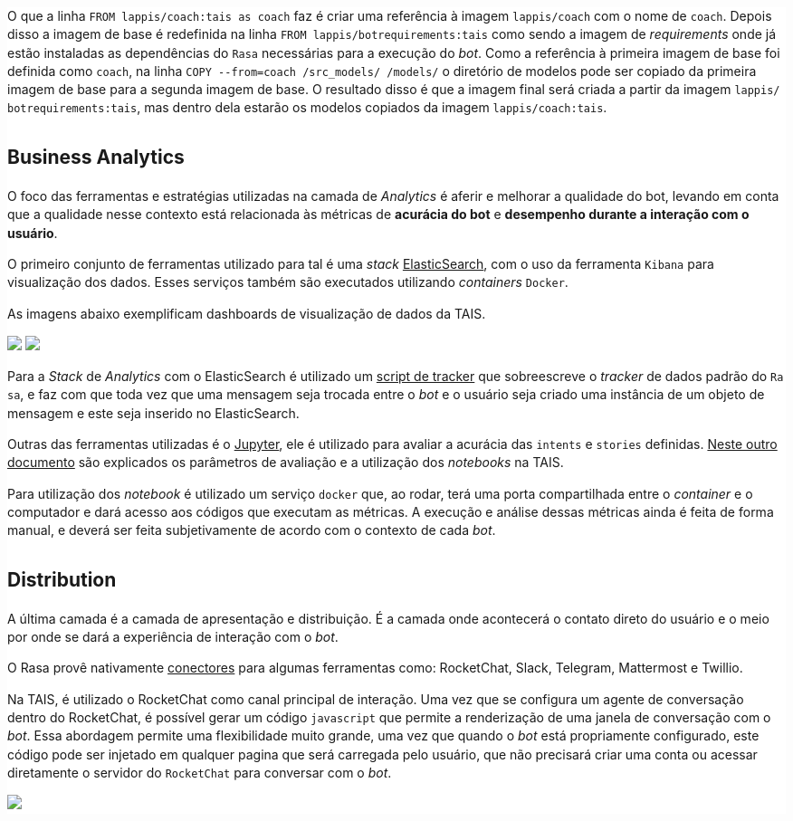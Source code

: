 O que a linha `FROM lappis/coach:tais as coach` faz é criar uma referência à imagem `lappis/coach` com o nome de `coach`.
Depois disso a imagem de base é redefinida na linha `FROM lappis/botrequirements:tais` como sendo a imagem de *requirements* onde já estão instaladas as dependências do `Rasa` necessárias para a execução do *bot*.
Como a referência à primeira imagem de base foi definida como `coach`, na linha `COPY --from=coach /src_models/ /models/` o diretório de modelos pode ser copiado da primeira imagem de base para a segunda imagem de base. O resultado disso é que a imagem final será criada a partir da imagem `lappis/botrequirements:tais`, mas dentro dela estarão os modelos copiados da imagem `lappis/coach:tais`.

## Business Analytics

O foco das ferramentas e estratégias utilizadas na camada de *Analytics* é aferir e melhorar a qualidade do bot, levando em conta que a qualidade nesse contexto está relacionada às métricas de **acurácia do bot** e **desempenho durante a interação com o usuário**.

O primeiro conjunto de ferramentas utilizado para tal é uma *stack* [ElasticSearch](https://www.elastic.co/), com o uso da ferramenta `Kibana` para visualização dos dados. Esses serviços também são executados utilizando *containers* `Docker`.

As imagens abaixo exemplificam dashboards de visualização de dados da TAIS.

![](../../assets/kibana_dados.png)
![](../../assets/kibana_dados_2.png)

Para a *Stack* de *Analytics* com o ElasticSearch é utilizado um [script de tracker](https://github.com/lappis-unb/tais/blob/master/bot/tracker_store.py) que sobreescreve o *tracker* de dados padrão do `Rasa`, e faz com que toda vez que uma mensagem seja trocada entre o *bot* e o usuário seja criado uma instância de um objeto de mensagem e este seja inserido no ElasticSearch.

Outras das ferramentas utilizadas é o [Jupyter](https://jupyter.org/), ele é utilizado para avaliar a acurácia das `intents` e `stories` definidas. [Neste outro documento](./notebooks.md) são explicados os parâmetros de avaliação e a utilização dos *notebooks* na TAIS.

Para utilização dos *notebook* é utilizado um serviço `docker` que, ao rodar, terá uma porta compartilhada entre o *container* e o computador e dará acesso aos códigos que executam as métricas. A execução e análise dessas métricas ainda é feita de forma manual, e deverá ser feita subjetivamente de acordo com o contexto de cada *bot*.

## Distribution

A última camada é a camada de apresentação e distribuição. É a camada onde acontecerá o contato direto do usuário e o meio por onde se dará a experiência de interação com o *bot*.

O Rasa provê nativamente [conectores](https://rasa.com/docs/core/0.9.8/connectors/) para algumas ferramentas como: RocketChat, Slack, Telegram, Mattermost e Twillio.

Na TAIS, é utilizado o RocketChat como canal principal de interação. Uma vez que se configura um agente de conversação dentro do RocketChat, é possível gerar um código `javascript` que permite a renderização de uma janela de conversação com o *bot*.  Essa abordagem permite uma flexibilidade muito grande, uma vez que quando o *bot* está propriamente configurado, este código pode ser injetado em qualquer pagina que será carregada pelo usuário, que não precisará criar uma conta ou acessar diretamente o servidor do `RocketChat` para conversar com o *bot*.

![](../../assets/home_tais.png)
